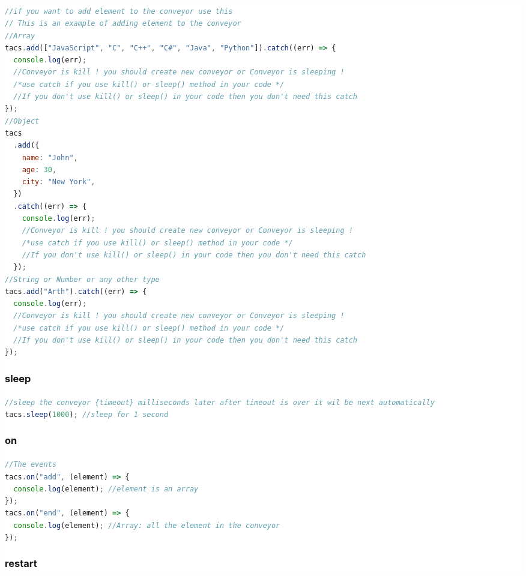 ```js
//if you want to add element to the conveyor use this
// This is an example of adding element to the conveyor
//Array
tacs.add(["JavaScript", "C", "C++", "C#", "Java", "Python"]).catch((err) => {
  console.log(err);
  //Conveyor is kill ! you should create new conveyor or Conveyor is sleeping !
  /*use catch if you use kill() or sleep() method in your code */
  //If you don't use kill() or sleep() in your code then you don't need this catch
});
//Object
tacs
  .add({
    name: "John",
    age: 30,
    city: "New York",
  })
  .catch((err) => {
    console.log(err);
    //Conveyor is kill ! you should create new conveyor or Conveyor is sleeping !
    /*use catch if you use kill() or sleep() method in your code */
    //If you don't use kill() or sleep() in your code then you don't need this catch
  });
//String or Number or any other type
tacs.add("Arth").catch((err) => {
  console.log(err);
  //Conveyor is kill ! you should create new conveyor or Conveyor is sleeping !
  /*use catch if you use kill() or sleep() method in your code */
  //If you don't use kill() or sleep() in your code then you don't need this catch
});
```

### **sleep**

```js
//sleep the conveyor {timeout} milliseconds later after timeout is over it wil be next automatically
tacs.sleep(1000); //sleep for 1 second
```

### **on**

```js
//The events
tacs.on("add", (element) => {
  console.log(element); //element is an array
});
tacs.on("end", (element) => {
  console.log(element); //Array: all the element in the conveyor
});
```

### **restart**

